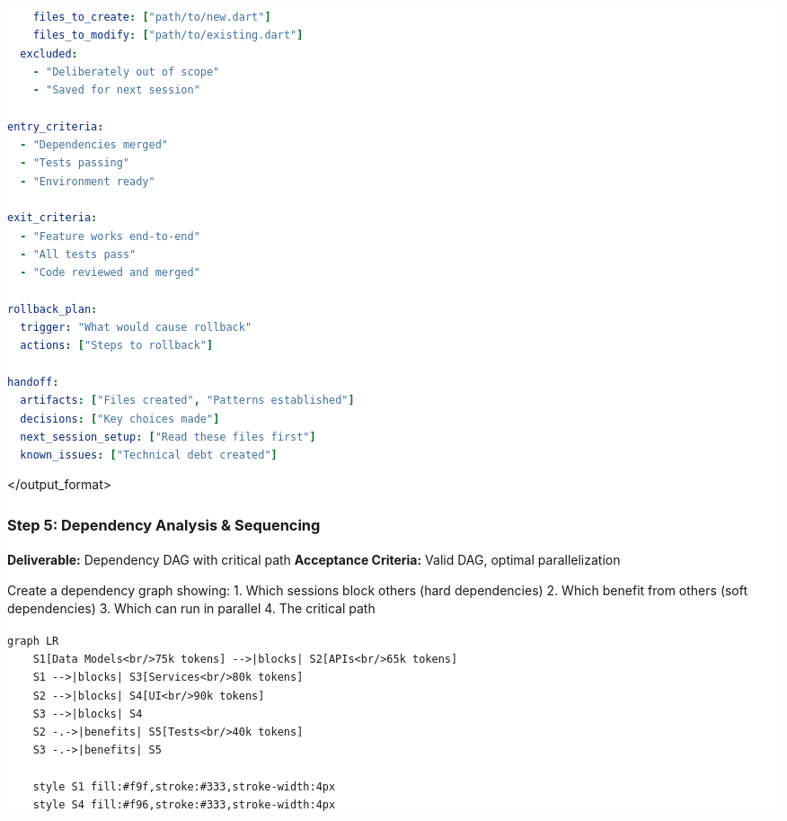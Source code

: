 ```yaml
    files_to_create: ["path/to/new.dart"]
    files_to_modify: ["path/to/existing.dart"]
  excluded:
    - "Deliberately out of scope"
    - "Saved for next session"

entry_criteria:
  - "Dependencies merged"
  - "Tests passing"
  - "Environment ready"

exit_criteria:
  - "Feature works end-to-end"
  - "All tests pass"
  - "Code reviewed and merged"

rollback_plan:
  trigger: "What would cause rollback"
  actions: ["Steps to rollback"]
  
handoff:
  artifacts: ["Files created", "Patterns established"]
  decisions: ["Key choices made"]
  next_session_setup: ["Read these files first"]
  known_issues: ["Technical debt created"]
```
</output_format>

### Step 5: Dependency Analysis & Sequencing
**Deliverable:** Dependency DAG with critical path
**Acceptance Criteria:** Valid DAG, optimal parallelization

<instruction>
Create a dependency graph showing:
1. Which sessions block others (hard dependencies)
2. Which benefit from others (soft dependencies)
3. Which can run in parallel
4. The critical path
</instruction>

```mermaid
graph LR
    S1[Data Models<br/>75k tokens] -->|blocks| S2[APIs<br/>65k tokens]
    S1 -->|blocks| S3[Services<br/>80k tokens]
    S2 -->|blocks| S4[UI<br/>90k tokens]
    S3 -->|blocks| S4
    S2 -.->|benefits| S5[Tests<br/>40k tokens]
    S3 -.->|benefits| S5
    
    style S1 fill:#f9f,stroke:#333,stroke-width:4px
    style S4 fill:#f96,stroke:#333,stroke-width:4px
```

